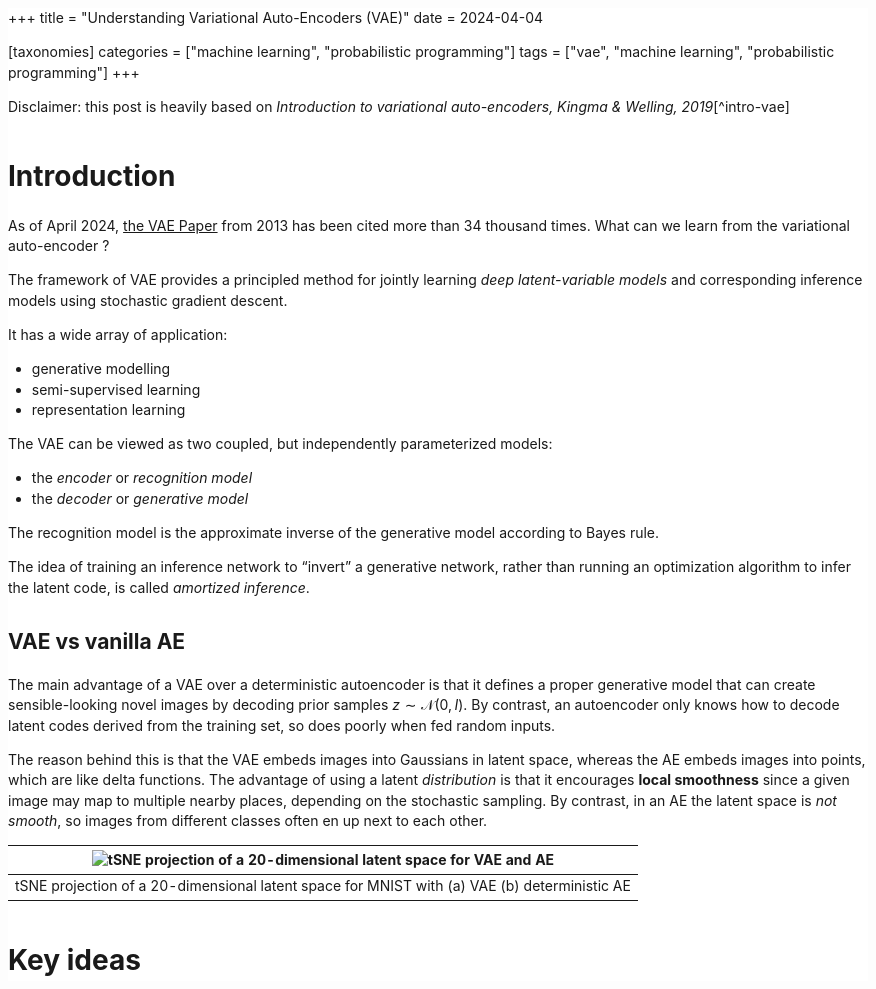 +++
title = "Understanding Variational Auto-Encoders (VAE)"
date = 2024-04-04

[taxonomies]
categories = ["machine learning", "probabilistic programming"]
tags = ["vae", "machine learning", "probabilistic programming"]
+++

Disclaimer: this post is heavily based on _Introduction to variational auto-encoders, Kingma & Welling, 2019_[^intro-vae]

# Introduction

As of April 2024, [the VAE Paper](https://arxiv.org/abs/1312.6114) from 2013 has been cited more than 34 thousand times. What can we learn from the variational auto-encoder ? 

The framework of VAE provides a principled method for jointly learning _deep latent-variable models_ and corresponding inference models using stochastic gradient descent. 

It has a wide array of application: 
- generative modelling
- semi-supervised learning
- representation learning

The VAE can be viewed as two coupled, but independently parameterized models: 
- the _encoder_ or _recognition model_
- the _decoder_ or _generative model_

The recognition model is the approximate inverse of the generative model according to Bayes rule.

The idea of training an inference network to “invert” a generative network, rather than running an optimization algorithm to infer the latent code, is called _amortized inference_.


## VAE vs vanilla AE

The main advantage of a VAE over a deterministic autoencoder is that it defines a proper generative model that can create sensible-looking novel images by decoding prior samples $z \sim \mathcal{N}(0, I)$. By contrast, an autoencoder only knows how to decode latent codes derived from the training set, so does poorly when fed random inputs.

The reason behind this is that the VAE embeds images into Gaussians in latent space, whereas the AE embeds images into points, which are like delta functions. The advantage of using a latent _distribution_ is that it encourages __local smoothness__ since a given image may map to multiple nearby places, depending on the stochastic sampling. By contrast, in an AE the latent space is _not smooth_, so images from different classes often en up next to each other.

| ![tSNE projection of a 20-dimensional latent space for VAE and AE](/images/vae-vs-ae-tsne-mnist.png) |
| :--------------------------------------------------------------------------------------------------: |
|          tSNE projection of a 20-dimensional latent space for MNIST with (a) VAE (b) deterministic AE           |

# Key ideas

